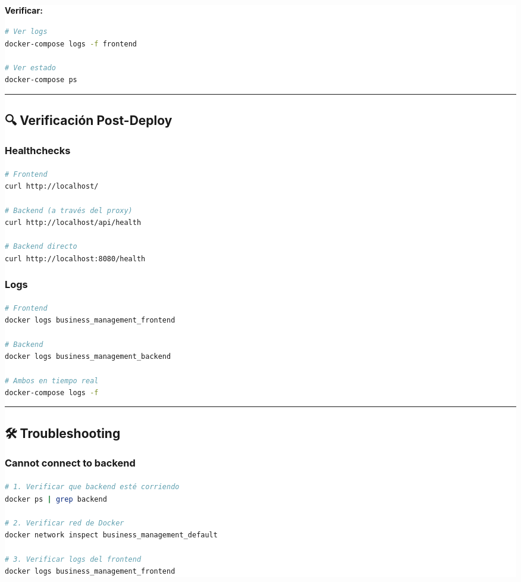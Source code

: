 **Verificar:**

```bash
# Ver logs
docker-compose logs -f frontend

# Ver estado
docker-compose ps
```

---

## 🔍 Verificación Post-Deploy

### Healthchecks

```bash
# Frontend
curl http://localhost/

# Backend (a través del proxy)
curl http://localhost/api/health

# Backend directo
curl http://localhost:8080/health
```

### Logs

```bash
# Frontend
docker logs business_management_frontend

# Backend
docker logs business_management_backend

# Ambos en tiempo real
docker-compose logs -f
```

---

## 🛠️ Troubleshooting

### Cannot connect to backend

```bash
# 1. Verificar que backend esté corriendo
docker ps | grep backend

# 2. Verificar red de Docker
docker network inspect business_management_default

# 3. Verificar logs del frontend
docker logs business_management_frontend
```
